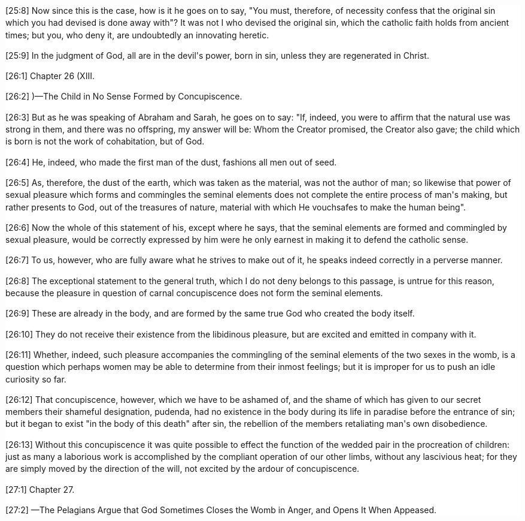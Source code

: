 [25:8] Now since this is the case, how is it he goes on to say, "You must, therefore, of necessity confess that the original sin which you had devised is done away with"? It was not I who devised the original sin, which the catholic faith holds from ancient times; but you, who deny it, are undoubtedly an innovating heretic.

[25:9] In the judgment of God, all are in the devil's power, born in sin, unless they are regenerated in Christ.

[26:1] Chapter 26 (XIII.

[26:2] )—The Child in No Sense Formed by Concupiscence.

[26:3] But as he was speaking of Abraham and Sarah, he goes on to say: "If, indeed, you were to affirm that the natural use was strong in them, and there was no offspring, my answer will be: Whom the Creator promised, the Creator also gave; the child which is born is not the work of cohabitation, but of God.

[26:4] He, indeed, who made the first man of the dust, fashions all men out of seed.

[26:5] As, therefore, the dust of the earth, which was taken as the material, was not the author of man; so likewise that power of sexual pleasure which forms and commingles the seminal elements does not complete the entire process of man's making, but rather presents to God, out of the treasures of nature, material with which He vouchsafes to make the human being".

[26:6] Now the whole of this statement of his, except where he says, that the seminal elements are formed and commingled by sexual pleasure, would be correctly expressed by him were he only earnest in making it to defend the catholic sense.

[26:7] To us, however, who are fully aware what he strives to make out of it, he speaks indeed correctly in a perverse manner.

[26:8] The exceptional statement to the general truth, which I do not deny belongs to this passage, is untrue for this reason, because the pleasure in question of carnal concupiscence does not form the seminal elements.

[26:9] These are already in the body, and are formed by the same true God who created the body itself.

[26:10] They do not receive their existence from the libidinous pleasure, but are excited and emitted in company with it.

[26:11] Whether, indeed, such pleasure accompanies the commingling of the seminal elements of the two sexes in the womb, is a question which perhaps women may be able to determine from their inmost feelings; but it is improper for us to push an idle curiosity so far.

[26:12] That concupiscence, however, which we have to be ashamed of, and the shame of which has given to our secret members their shameful designation, pudenda, had no existence in the body during its life in paradise before the entrance of sin; but it began to exist "in the body of this death" after sin, the rebellion of the members retaliating man's own disobedience.

[26:13] Without this concupiscence it was quite possible to effect the function of the wedded pair in the procreation of children: just as many a laborious work is accomplished by the compliant operation of our other limbs, without any lascivious heat; for they are simply moved by the direction of the will, not excited by the ardour of concupiscence.

[27:1] Chapter 27.

[27:2] —The Pelagians Argue that God Sometimes Closes the Womb in Anger, and Opens It When Appeased.
